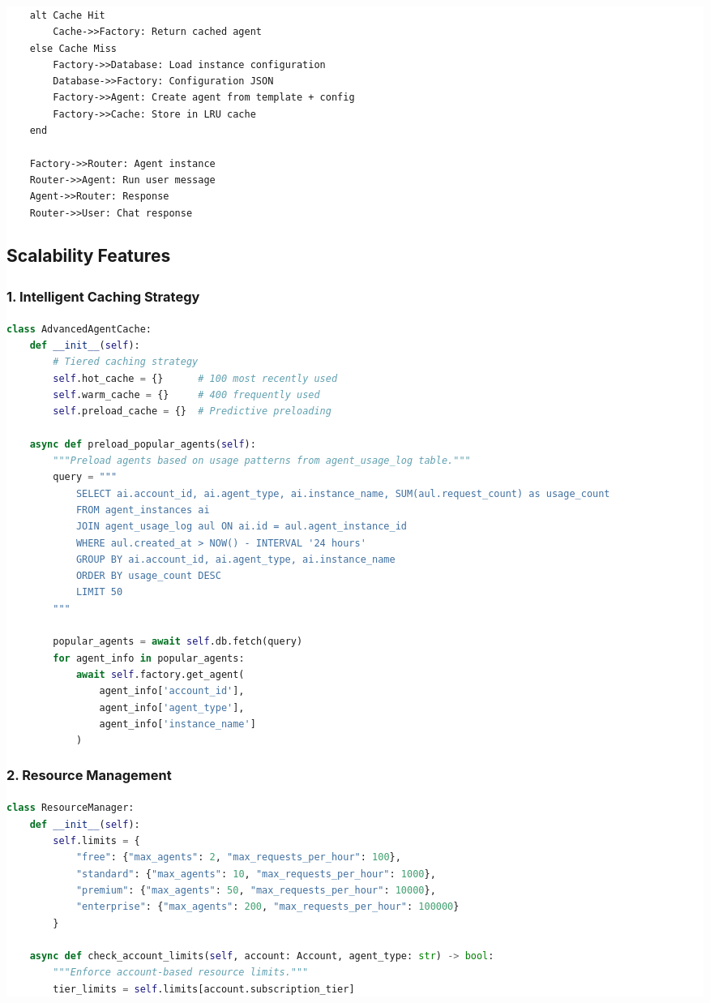 ```mermaid
    alt Cache Hit
        Cache->>Factory: Return cached agent
    else Cache Miss
        Factory->>Database: Load instance configuration
        Database->>Factory: Configuration JSON
        Factory->>Agent: Create agent from template + config
        Factory->>Cache: Store in LRU cache
    end
    
    Factory->>Router: Agent instance
    Router->>Agent: Run user message
    Agent->>Router: Response
    Router->>User: Chat response
```

## Scalability Features

### 1. Intelligent Caching Strategy
```python
class AdvancedAgentCache:
    def __init__(self):
        # Tiered caching strategy
        self.hot_cache = {}      # 100 most recently used
        self.warm_cache = {}     # 400 frequently used
        self.preload_cache = {}  # Predictive preloading
        
    async def preload_popular_agents(self):
        """Preload agents based on usage patterns from agent_usage_log table."""
        query = """
            SELECT ai.account_id, ai.agent_type, ai.instance_name, SUM(aul.request_count) as usage_count
            FROM agent_instances ai
            JOIN agent_usage_log aul ON ai.id = aul.agent_instance_id
            WHERE aul.created_at > NOW() - INTERVAL '24 hours'
            GROUP BY ai.account_id, ai.agent_type, ai.instance_name
            ORDER BY usage_count DESC
            LIMIT 50
        """
        
        popular_agents = await self.db.fetch(query)
        for agent_info in popular_agents:
            await self.factory.get_agent(
                agent_info['account_id'],
                agent_info['agent_type'], 
                agent_info['instance_name']
            )
```

### 2. Resource Management
```python
class ResourceManager:
    def __init__(self):
        self.limits = {
            "free": {"max_agents": 2, "max_requests_per_hour": 100},
            "standard": {"max_agents": 10, "max_requests_per_hour": 1000},
            "premium": {"max_agents": 50, "max_requests_per_hour": 10000},
            "enterprise": {"max_agents": 200, "max_requests_per_hour": 100000}
        }
        
    async def check_account_limits(self, account: Account, agent_type: str) -> bool:
        """Enforce account-based resource limits."""
        tier_limits = self.limits[account.subscription_tier]
```